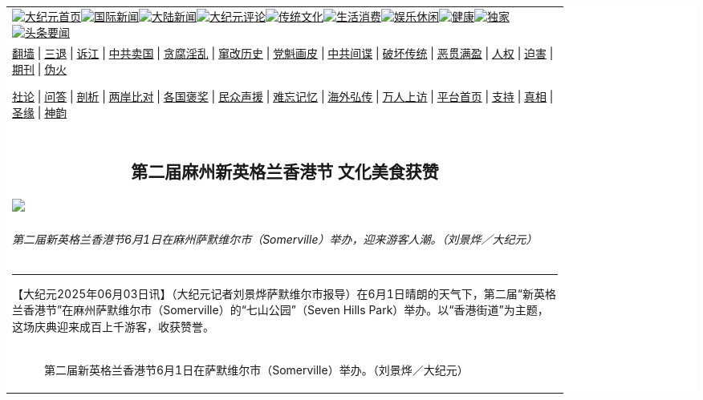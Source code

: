 <a name="1" id="1" target="_blank"></a><span id="1"></span>
<table align=center border="0"><tr><td colspan="2" VALIGN=TOP><a href="https://github.com/1992513/djy/blob/master/gb/nf1351518.md#1"><img src="https://raw.githubusercontent.com/1992513/www/master/t/djy/1.jpg" title="大纪元首页" alt="大纪元首页"></a><a href="https://github.com/1992513/djy/blob/master/gb/n24hr.md#1"><img src="https://raw.githubusercontent.com/1992513/www/master/t/djy/3.jpg" title="国际新闻" alt="国际新闻"></a><a href="https://github.com/1992513/djy/blob/master/gb/nsc413.md#1"><img src="https://raw.githubusercontent.com/1992513/www/master/t/djy/4.jpg" title="大陆新闻" alt="大陆新闻"></a><a href="https://github.com/1992513/djy/blob/master/gb/news392.md#1"><img src="https://raw.githubusercontent.com/1992513/www/master/t/djy/5.jpg" title="大纪元评论" alt="大纪元评论"></a><a href="https://github.com/1992513/djy/blob/master/gb/news2007.md#1"><img src="https://raw.githubusercontent.com/1992513/www/master/t/djy/6.jpg" title="传统文化" alt="传统文化"></a><a href="https://github.com/1992513/djy/blob/master/gb/news2008.md#1"><img src="https://raw.githubusercontent.com/1992513/www/master/t/djy/7.jpg" title="生活消费" alt="生活消费"></a><a href="https://github.com/1992513/djy/blob/master/gb/ncyule.md#1"><img src="https://raw.githubusercontent.com/1992513/www/master/t/djy/8.jpg" title="娱乐休闲" alt="娱乐休闲"></a><a href="https://github.com/1992513/djy/blob/master/gb/nsc1002.md#1"><img src="https://raw.githubusercontent.com/1992513/www/master/t/djy/9.jpg" title="健康" alt="健康"></a><a href="https://github.com/1992513/djy/blob/master/gb/nf6092.md#1"><img src="https://raw.githubusercontent.com/1992513/www/master/t/djy/10a.jpg" title="独家" alt="独家"></a><a href="https://github.com/1992513/djy/blob/master/gb/nf4514.md#1"><img src="https://raw.githubusercontent.com/1992513/www/master/t/djy/12a.jpg" title="头条要闻" alt="头条要闻"></a></td></tr>
<tr><td colspan="2" VALIGN=TOP><a target="_blank" href="https://github.com/1992513/www/blob/master/README.md?zsrh#1">翻墙</a> | <a target="_blank" href="https://github.com/1992513/djy/blob/master/gb/nf5657.md#1">三退</a> | <a target="_blank" href="https://github.com/1992513/djy/blob/master/gb/nf6124.md#1">诉江</a> | <a target="_blank" href="https://github.com/1992513/djy/blob/master/gb/nf1176117.md#1">中共卖国</a> | <a target="_blank" href="https://github.com/1992513/djy/blob/master/gb/nf5773.md#1">贪腐淫乱</a> | <a target="_blank" href="https://github.com/1992513/djy/blob/master/gb/nf1176115.md#1">窜改历史</a> | <a target="_blank" href="https://github.com/1992513/djy/blob/master/gb/nf1176107.md#1">党魁画皮</a> | <a target="_blank" href="https://github.com/1992513/djy/blob/master/gb/nf1320400.md#1">中共间谍</a> | <a target="_blank" href="https://github.com/1992513/djy/blob/master/gb/nf1176114.md#1">破坏传统</a> | <a target="_blank" href="https://github.com/1992513/ntdtv/blob/master/gb/prog447_1.md#1">恶贯满盈</a> | <a target="_blank" href="https://github.com/1992513/djy/blob/master/gb/ncid278.md#1">人权</a> | <a target="_blank" href="https://github.com/1992513/djy/blob/master/gb/nf1176111.md#1">迫害</a> | <a target="_blank" href="https://gitlab.com/szzdlab/mh-qikan/blob/master/README.md#1">期刊</a> | <a target="_blank" href="https://github.com/1992513/djy/blob/master/gb/nf5562.md#1">伪火</a></p><p><a target="_blank" href="https://github.com/1992513/djy/blob/master/gb/9p.md#1">社论</a> | <a target="_blank" href="https://github.com/1992513/djy/blob/master/gb/nf4378.md#1">问答</a> | <a target="_blank" href="https://github.com/1992513/djy/blob/master/gb/nf5792.md#1">剖析</a> | <a target="_blank" href="https://github.com/1992513/djy/blob/master/gb/nf5735.md#1">两岸比对</a> | <a target="_blank" href="https://github.com/1992513/djy/blob/master/gb/nf6119.md#1">各国褒奖</a> | <a target="_blank" href="https://github.com/1992513/djy/blob/master/gb/nf6120.md#1">民众声援</a> | <a target="_blank" href="https://github.com/1992513/djy/blob/master/gb/nf1188594.md#1">难忘记忆</a> | <a target="_blank" href="https://github.com/1992513/djy/blob/master/gb/nf3180.md#1">海外弘传</a> | <a target="_blank" href="https://github.com/1992513/djy/blob/master/gb/nf5410.md#1">万人上访</a> | <a target="_blank" href="https://github.com/1992513/www/blob/master/README.md?zsrh#1">平台首页</a> | <a target="_blank" href="https://github.com/1992513/djy/blob/master/gb/nf4386.md#1">支持</a> | <a target="_blank" href="https://github.com/1992513/djy/blob/master/gb/nf4389.md#1">真相</a> | <a target="_blank" href="https://github.com/1992513/djy/blob/master/gb/nf5790.md#1">圣缘</a> | <a target="_blank" href="https://github.com/1992513/djy/blob/master/gb/nf4786.md#1">神韵</a></td></tr>
<tr><td VALIGN=TOP width="626"><h2 align=center>第二届麻州新英格兰香港节 文化美食获赞</h2>
<img width="600" src="https://i.epochtimes.com/assets/uploads/2025/06/id14522962-DSC05878-600x400.jpg" />
<h6>第二届新英格兰香港节6月1日在麻州萨默维尔市（Somerville）举办，迎来游客人潮。（刘景烨／大纪元）
</h6>
<hr>
	<p>【大纪元2025年06月03日讯】（大纪元记者刘景烨萨默维尔市报导）在6月1日晴朗的天气下，第二届“新英格兰香港节”在麻州萨默维尔市（Somerville）的“七山公园”（Seven Hills Park）举办。以“香港街道”为主题，这场庆典迎来成百上千游客，收获赞誉。</p>
<figure id="attachment_14522939" aria-describedby="caption-attachment-14522939" style="width: 600px" class="wp-caption aligncenter"><a target="_blank" href="https://i.epochtimes.com/assets/uploads/2025/06/id14522939-DSC05754.jpg"><img decoding="async" class="size-large wp-image-14522939" src="https://i.epochtimes.com/assets/uploads/2025/06/id14522939-DSC05754-600x400.jpg" alt="" width="600" b="400" /></a><figcaption id="caption-attachment-14522939" class="wp-caption-text">第二届新英格兰香港节6月1日在萨默维尔市（Somerville）举办。（刘景烨／大纪元）</figcaption></figure>